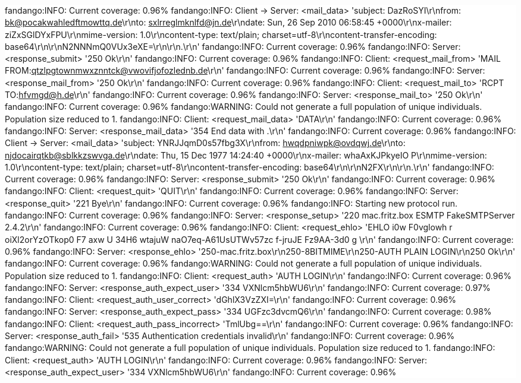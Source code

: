 fandango:INFO: Current coverage: 0.96%
fandango:INFO: Client -> Server: <mail_data> 'subject: DazRoSYI\r\nfrom: bk@pocakwahledftmowttq.de\r\nto: sxlrreglmknlfd@jn.de\r\ndate: Sun, 26 Sep 2010 06:58:45 +0000\r\nx-mailer: ziZxSGlDYxFPU\r\nmime-version: 1.0\r\ncontent-type: text/plain; charset=utf-8\r\ncontent-transfer-encoding: base64\r\n\r\nN2NNNmQ0VUx3eXE=\r\n\r\n.\r\n'
fandango:INFO: Current coverage: 0.96%
fandango:INFO: Server: <response_submit> '250 Ok\r\n'
fandango:INFO: Current coverage: 0.96%
fandango:INFO: Client: <request_mail_from> 'MAIL FROM:<qtzlpgtownmwxznntck@vwovifjofozlednb.de>\r\n'
fandango:INFO: Current coverage: 0.96%
fandango:INFO: Server: <response_mail_from> '250 Ok\r\n'
fandango:INFO: Current coverage: 0.96%
fandango:INFO: Client: <request_mail_to> 'RCPT TO:<hfvmgd@h.de>\r\n'
fandango:INFO: Current coverage: 0.96%
fandango:INFO: Server: <response_mail_to> '250 Ok\r\n'
fandango:INFO: Current coverage: 0.96%
fandango:WARNING: Could not generate a full population of unique individuals. Population size reduced to 1.
fandango:INFO: Client: <request_mail_data> 'DATA\r\n'
fandango:INFO: Current coverage: 0.96%
fandango:INFO: Server: <response_mail_data> '354 End data with <CR><LF>.<CR><LF>\r\n'
fandango:INFO: Current coverage: 0.96%
fandango:INFO: Client -> Server: <mail_data> 'subject: YNRJJqmD0s57fbg3X\r\nfrom: hwqdpniwpk@ovdqwj.de\r\nto: njdocairqtkb@sblkkzswvga.de\r\ndate: Thu, 15 Dec 1977 14:24:40 +0000\r\nx-mailer: whaAxKJPkyeIO P\r\nmime-version: 1.0\r\ncontent-type: text/plain; charset=utf-8\r\ncontent-transfer-encoding: base64\r\n\r\nN2FX\r\n\r\n.\r\n'
fandango:INFO: Current coverage: 0.96%
fandango:INFO: Server: <response_submit> '250 Ok\r\n'
fandango:INFO: Current coverage: 0.96%
fandango:INFO: Client: <request_quit> 'QUIT\r\n'
fandango:INFO: Current coverage: 0.96%
fandango:INFO: Server: <response_quit> '221 Bye\r\n'
fandango:INFO: Current coverage: 0.96%
fandango:INFO: Starting new protocol run.
fandango:INFO: Current coverage: 0.96%
fandango:INFO: Server: <response_setup> '220 mac.fritz.box ESMTP FakeSMTPServer 2.4.2\r\n'
fandango:INFO: Current coverage: 0.96%
fandango:INFO: Client: <request_ehlo> 'EHLO i0w F0vglowh  r  oiXl2orYzOTkop0  F7 axw  U  34H6 wtajuW  naO7eq-A61UsUTWv57zc f-jruJE  Fz9AA-3d0 g  \r\n'
fandango:INFO: Current coverage: 0.96%
fandango:INFO: Server: <response_ehlo> '250-mac.fritz.box\r\n250-8BITMIME\r\n250-AUTH PLAIN LOGIN\r\n250 Ok\r\n'
fandango:INFO: Current coverage: 0.96%
fandango:WARNING: Could not generate a full population of unique individuals. Population size reduced to 1.
fandango:INFO: Client: <request_auth> 'AUTH LOGIN\r\n'
fandango:INFO: Current coverage: 0.96%
fandango:INFO: Server: <response_auth_expect_user> '334 VXNlcm5hbWU6\r\n'
fandango:INFO: Current coverage: 0.97%
fandango:INFO: Client: <request_auth_user_correct> 'dGhlX3VzZXI=\r\n'
fandango:INFO: Current coverage: 0.96%
fandango:INFO: Server: <response_auth_expect_pass> '334 UGFzc3dvcmQ6\r\n'
fandango:INFO: Current coverage: 0.98%
fandango:INFO: Client: <request_auth_pass_incorrect> 'TmlUbg==\r\n'
fandango:INFO: Current coverage: 0.96%
fandango:INFO: Server: <response_auth_fail> '535 Authentication credentials invalid\r\n'
fandango:INFO: Current coverage: 0.96%
fandango:WARNING: Could not generate a full population of unique individuals. Population size reduced to 1.
fandango:INFO: Client: <request_auth> 'AUTH LOGIN\r\n'
fandango:INFO: Current coverage: 0.96%
fandango:INFO: Server: <response_auth_expect_user> '334 VXNlcm5hbWU6\r\n'
fandango:INFO: Current coverage: 0.96%